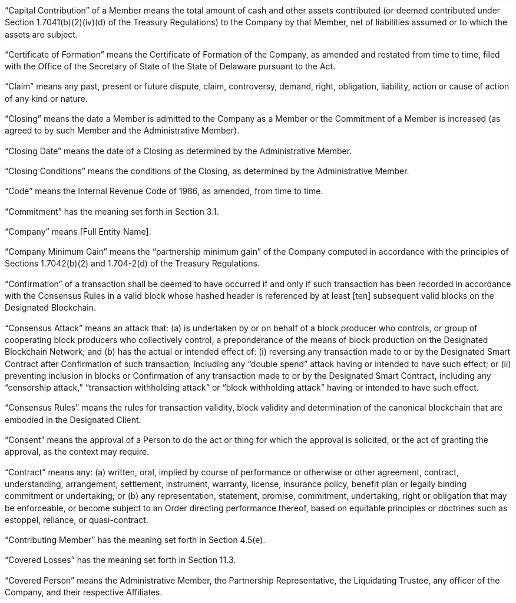 “Capital Contribution” of a Member means the total amount of cash and other assets contributed (or deemed contributed under Section 1.7041(b)(2)(iv)(d) of the Treasury Regulations) to the Company by that Member, net of liabilities assumed or to which the assets are subject.

“Certificate of Formation” means the Certificate of Formation of the Company, as amended and restated from time to time, filed with the Office of the Secretary of State of the State of Delaware pursuant to the Act.

“Claim” means any past, present or future dispute, claim, controversy, demand, right, obligation, liability, action or cause of action of any kind or nature.

“Closing” means the date a Member is admitted to the Company as a Member or the Commitment of a Member is increased (as agreed to by such Member and the Administrative Member).

“Closing Date” means the date of a Closing as determined by the Administrative Member.

“Closing Conditions” means the conditions of the Closing, as determined by the Administrative Member.

“Code” means the Internal Revenue Code of 1986, as amended, from time to time.

“Commitment” has the meaning set forth in Section 3.1.

“Company” means [Full Entity Name].

“Company Minimum Gain” means the “partnership minimum gain” of the Company computed in accordance with the principles of Sections 1.7042(b)(2) and 1.704-2(d) of the Treasury Regulations.

“Confirmation” of a transaction shall be deemed to have occurred if and only if such transaction has been recorded in accordance with the Consensus Rules in a valid block whose hashed header is referenced by at least [ten] subsequent valid blocks on the Designated Blockchain.

“Consensus Attack” means an attack that: (a) is undertaken by or on behalf of a block producer who controls, or group of cooperating block producers who collectively control, a preponderance of the means of block production on the Designated Blockchain Network; and (b) has the actual or intended effect of: (i) reversing any transaction made to or by the Designated Smart Contract after Confirmation of such transaction, including any “double spend” attack having or intended to have such effect; or (ii) preventing inclusion in blocks or Confirmation of any transaction made to or by the Designated Smart Contract, including any “censorship attack,” “transaction withholding attack” or “block withholding attack” having or intended to have such effect.

“Consensus Rules” means the rules for transaction validity, block validity and determination of the canonical blockchain that are embodied in the Designated Client.

“Consent” means the approval of a Person to do the act or thing for which the approval is solicited, or the act of granting the approval, as the context may require.

“Contract” means any: (a) written, oral, implied by course of performance or otherwise or other agreement, contract, understanding, arrangement, settlement, instrument, warranty, license, insurance policy, benefit plan or legally binding commitment or undertaking; or (b) any representation, statement, promise, commitment, undertaking, right or obligation that may be enforceable, or become subject to an Order directing performance thereof, based on equitable principles or doctrines such as estoppel, reliance, or quasi-contract.

“Contributing Member” has the meaning set forth in Section 4.5(e).

“Covered Losses” has the meaning set forth in Section 11.3.

“Covered Person” means the Administrative Member, the Partnership Representative, the Liquidating Trustee, any officer of the Company, and their respective Affiliates.

